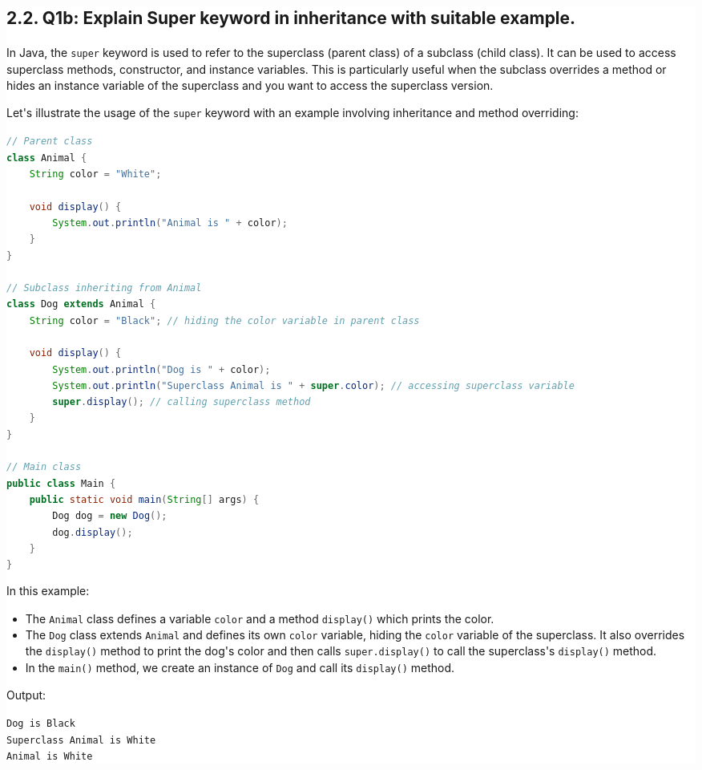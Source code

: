 ## 2.2. Q1b: Explain Super keyword in inheritance with suitable example.

In Java, the `super` keyword is used to refer to the superclass (parent class) of a subclass (child class). It can be used to access superclass methods, constructor, and instance variables. This is particularly useful when the subclass overrides a method or hides an instance variable of the superclass and you want to access the superclass version.

Let's illustrate the usage of the `super` keyword with an example involving inheritance and method overriding:

```java
// Parent class
class Animal {
    String color = "White";

    void display() {
        System.out.println("Animal is " + color);
    }
}

// Subclass inheriting from Animal
class Dog extends Animal {
    String color = "Black"; // hiding the color variable in parent class

    void display() {
        System.out.println("Dog is " + color);
        System.out.println("Superclass Animal is " + super.color); // accessing superclass variable
        super.display(); // calling superclass method
    }
}

// Main class
public class Main {
    public static void main(String[] args) {
        Dog dog = new Dog();
        dog.display();
    }
}
```

In this example:
- The `Animal` class defines a variable `color` and a method `display()` which prints the color.
- The `Dog` class extends `Animal` and defines its own `color` variable, hiding the `color` variable of the superclass. It also overrides the `display()` method to print the dog's color and then calls `super.display()` to call the superclass's `display()` method.
- In the `main()` method, we create an instance of `Dog` and call its `display()` method.

Output:
```
Dog is Black
Superclass Animal is White
Animal is White
```
